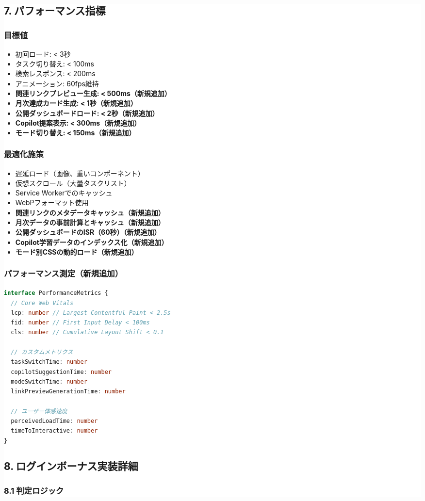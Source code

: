 ## 7. パフォーマンス指標

### 目標値

- 初回ロード: < 3秒
- タスク切り替え: < 100ms
- 検索レスポンス: < 200ms
- アニメーション: 60fps維持
- **関連リンクプレビュー生成: < 500ms（新規追加）**
- **月次達成カード生成: < 1秒（新規追加）**
- **公開ダッシュボードロード: < 2秒（新規追加）**
- **Copilot提案表示: < 300ms（新規追加）**
- **モード切り替え: < 150ms（新規追加）**

### 最適化施策

- 遅延ロード（画像、重いコンポーネント）
- 仮想スクロール（大量タスクリスト）
- Service Workerでのキャッシュ
- WebPフォーマット使用
- **関連リンクのメタデータキャッシュ（新規追加）**
- **月次データの事前計算とキャッシュ（新規追加）**
- **公開ダッシュボードのISR（60秒）（新規追加）**
- **Copilot学習データのインデックス化（新規追加）**
- **モード別CSSの動的ロード（新規追加）**

### パフォーマンス測定（新規追加）

```typescript
interface PerformanceMetrics {
  // Core Web Vitals
  lcp: number // Largest Contentful Paint < 2.5s
  fid: number // First Input Delay < 100ms
  cls: number // Cumulative Layout Shift < 0.1

  // カスタムメトリクス
  taskSwitchTime: number
  copilotSuggestionTime: number
  modeSwitchTime: number
  linkPreviewGenerationTime: number

  // ユーザー体感速度
  perceivedLoadTime: number
  timeToInteractive: number
}
```

## 8. ログインボーナス実装詳細

### 8.1 判定ロジック

